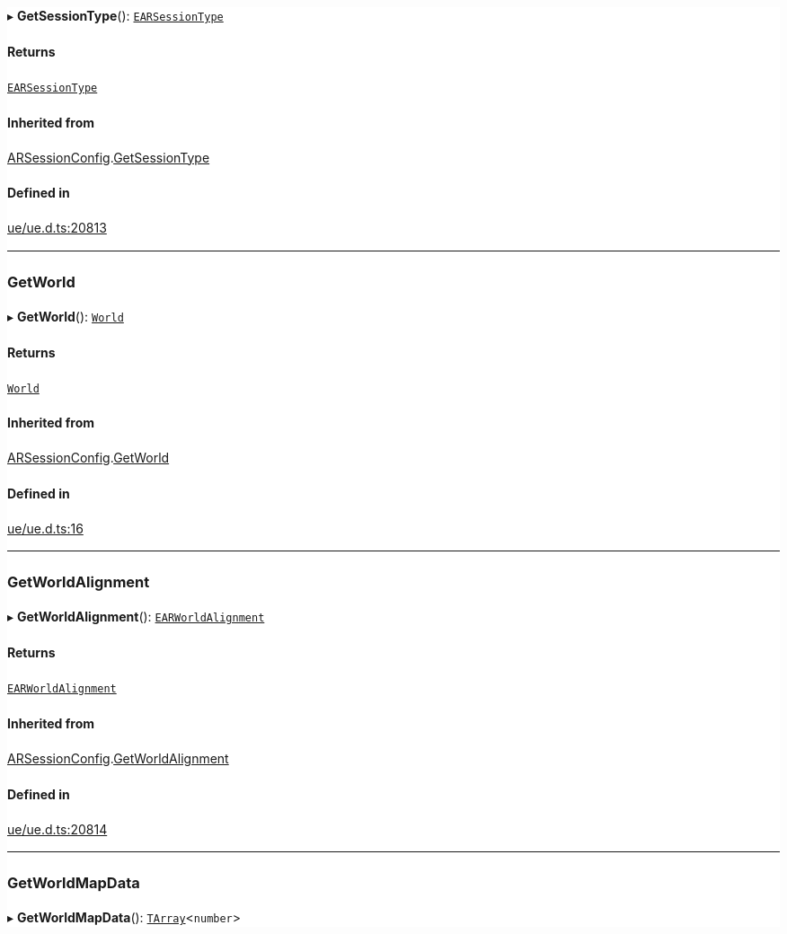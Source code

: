 ▸ **GetSessionType**(): [`EARSessionType`](../enums/ue_ue.EARSessionType.md)

#### Returns

[`EARSessionType`](../enums/ue_ue.EARSessionType.md)

#### Inherited from

[ARSessionConfig](ue_ue.ARSessionConfig.md).[GetSessionType](ue_ue.ARSessionConfig.md#getsessiontype)

#### Defined in

[ue/ue.d.ts:20813](https://github.com/YugMetaverse/yug_typings/blob/b7d9b19/ue/ue.d.ts#L20813)

___

### GetWorld

▸ **GetWorld**(): [`World`](ue_ue.World.md)

#### Returns

[`World`](ue_ue.World.md)

#### Inherited from

[ARSessionConfig](ue_ue.ARSessionConfig.md).[GetWorld](ue_ue.ARSessionConfig.md#getworld)

#### Defined in

[ue/ue.d.ts:16](https://github.com/YugMetaverse/yug_typings/blob/b7d9b19/ue/ue.d.ts#L16)

___

### GetWorldAlignment

▸ **GetWorldAlignment**(): [`EARWorldAlignment`](../enums/ue_ue.EARWorldAlignment.md)

#### Returns

[`EARWorldAlignment`](../enums/ue_ue.EARWorldAlignment.md)

#### Inherited from

[ARSessionConfig](ue_ue.ARSessionConfig.md).[GetWorldAlignment](ue_ue.ARSessionConfig.md#getworldalignment)

#### Defined in

[ue/ue.d.ts:20814](https://github.com/YugMetaverse/yug_typings/blob/b7d9b19/ue/ue.d.ts#L20814)

___

### GetWorldMapData

▸ **GetWorldMapData**(): [`TArray`](../interfaces/ue_puerts.TArray.md)<`number`\>
